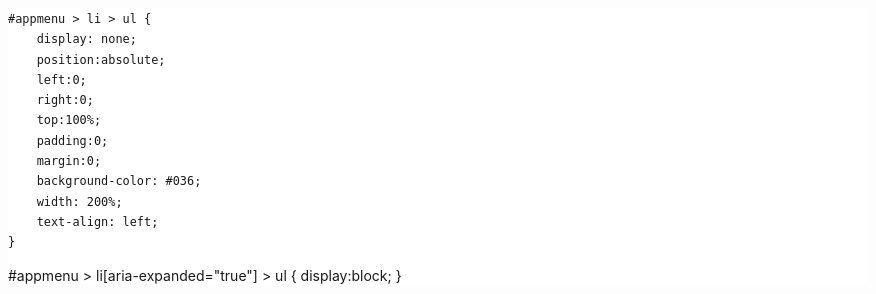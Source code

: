 	#appmenu > li > ul {
		display: none;
		position:absolute;
		left:0;
		right:0;
		top:100%;
		padding:0;
		margin:0;
		background-color: #036;
		width: 200%;
		text-align: left;
	}

#appmenu > li[aria-expanded="true"] > ul {
		display:block;
	}
</style>

<script>
var appsMenuItems = document.querySelectorAll('#appmenu > li');
var subMenuItems = document.querySelectorAll('#appmenu > li li');
var keys = {
	tab:    9,
	enter:  13,
	esc:    27,
	space:  32,
	left:   37,
	up:     38,
	right:  39,
	down:   40
};
var currentIndex, subIndex;

var gotoIndex = function(idx) {
	if (idx == appsMenuItems.length) {
		idx = 0;
	} else if (idx < 0) {
		idx = appsMenuItems.length - 1;
	}
	appsMenuItems[idx].focus();
	currentIndex = idx;
};

var gotoSubIndex = function (menu, idx) {
	var items = menu.querySelectorAll('li');
	if (idx == items.length) {
		idx = 0;
	} else if (idx < 0) {
		idx = items.length - 1;
	}
	items[idx].focus();
	subIndex = idx;
}
